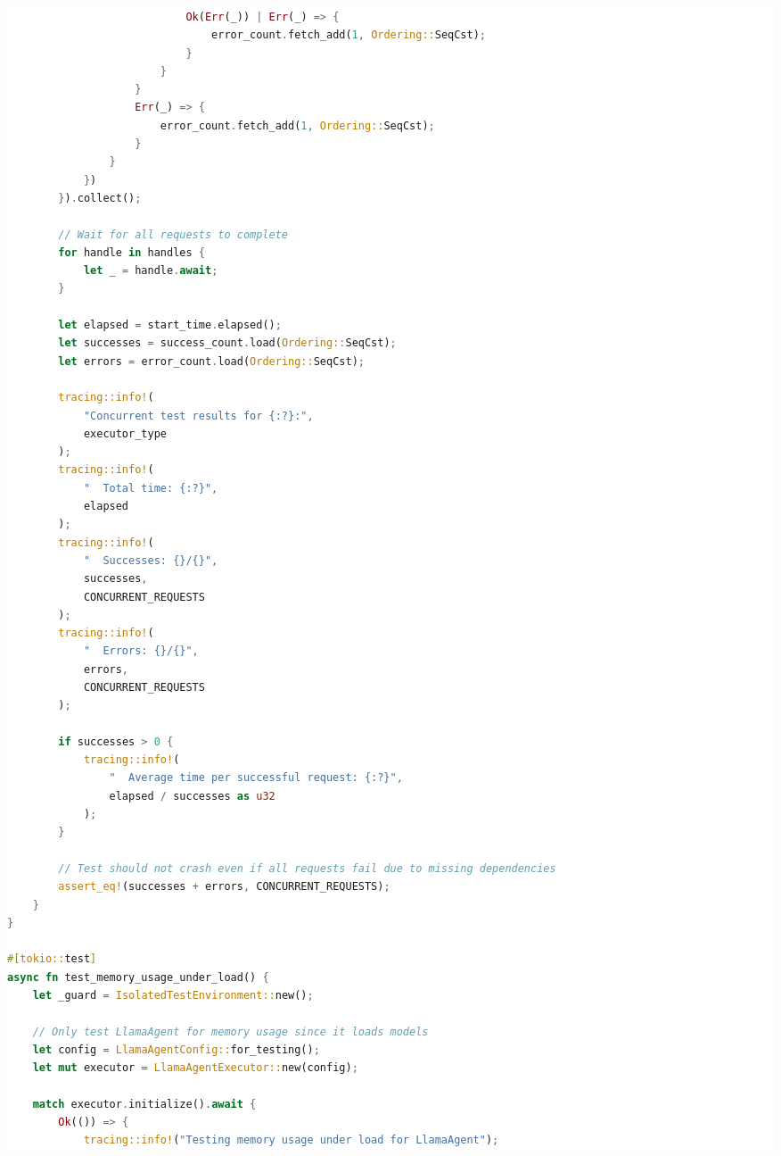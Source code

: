 ```rust
                            Ok(Err(_)) | Err(_) => {
                                error_count.fetch_add(1, Ordering::SeqCst);
                            }
                        }
                    }
                    Err(_) => {
                        error_count.fetch_add(1, Ordering::SeqCst);
                    }
                }
            })
        }).collect();
        
        // Wait for all requests to complete
        for handle in handles {
            let _ = handle.await;
        }
        
        let elapsed = start_time.elapsed();
        let successes = success_count.load(Ordering::SeqCst);
        let errors = error_count.load(Ordering::SeqCst);
        
        tracing::info!(
            "Concurrent test results for {:?}:",
            executor_type
        );
        tracing::info!(
            "  Total time: {:?}",
            elapsed
        );
        tracing::info!(
            "  Successes: {}/{}",
            successes,
            CONCURRENT_REQUESTS
        );
        tracing::info!(
            "  Errors: {}/{}",
            errors,
            CONCURRENT_REQUESTS
        );
        
        if successes > 0 {
            tracing::info!(
                "  Average time per successful request: {:?}",
                elapsed / successes as u32
            );
        }
        
        // Test should not crash even if all requests fail due to missing dependencies
        assert_eq!(successes + errors, CONCURRENT_REQUESTS);
    }
}

#[tokio::test]
async fn test_memory_usage_under_load() {
    let _guard = IsolatedTestEnvironment::new();
    
    // Only test LlamaAgent for memory usage since it loads models
    let config = LlamaAgentConfig::for_testing();
    let mut executor = LlamaAgentExecutor::new(config);
    
    match executor.initialize().await {
        Ok(()) => {
            tracing::info!("Testing memory usage under load for LlamaAgent");
```